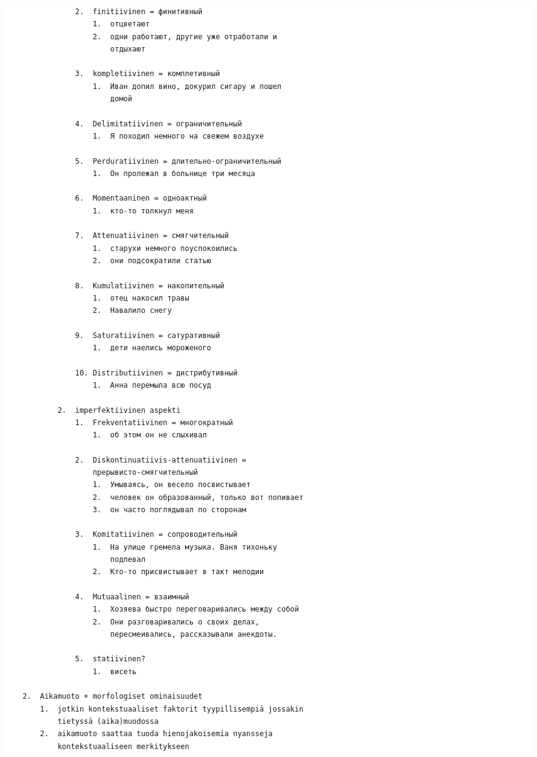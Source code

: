                     2.  finitiivinen = финитивный
                        1.  отцветают
                        2.  одни работают, другие уже отработали и
                            отдыхают

                    3.  kompletiivinen = комплетивный
                        1.  Иван допил вино, докурил сигару и пошел
                            домой

                    4.  Delimitatiivinen = ограничительный
                        1.  Я походил немного на свежем воздухе

                    5.  Perduratiivinen = длительно-ограничительный
                        1.  Он пролежал в больнице три месяца

                    6.  Momentaaninen = одноактный
                        1.  кто-то толкнул меня

                    7.  Attenuatiivinen = смягчительный
                        1.  старухи немного поуспокоились
                        2.  они подсократили статью

                    8.  Kumulatiivinen = накопительный
                        1.  отец накосил травы
                        2.  Навалило снегу

                    9.  Saturatiivinen = сатуративный
                        1.  дети наелись мороженого

                    10. Distributiivinen = дистрибутивный
                        1.  Анна перемыла всю посуд

                2.  imperfektiivinen aspekti
                    1.  Frekventatiivinen = многократный
                        1.  об этом он не слыхивал

                    2.  Diskontinuatiivis-attenuatiivinen =
                        прерывисто-смягчительный
                        1.  Умываясь, он весело посвистывает
                        2.  человек он образованный, только вот попивает
                        3.  он часто поглядывал по сторонам

                    3.  Komitatiivinen = сопроводительный
                        1.  На улице гремела музыка. Ваня тихоньку
                            подпевал
                        2.  Кто-то присвистывает в такт мелодии

                    4.  Mutuaalinen = взаимный
                        1.  Хозяева быстро переговаривались между собой
                        2.  Они разговаривались о своих делах,
                            пересмеивались, рассказывали анекдоты.

                    5.  statiivinen?
                        1.  висеть

        2.  Aikamuoto + morfologiset ominaisuudet
            1.  jotkin kontekstuaaliset faktorit tyypillisempiä jossakin
                tietyssä (aika)muodossa
            2.  aikamuoto saattaa tuoda hienojakoisemia nyansseja
                kontekstuaaliseen merkitykseen
